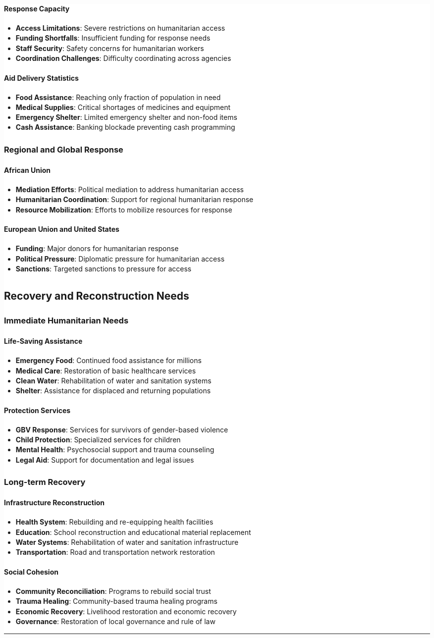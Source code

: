 #### Response Capacity
- **Access Limitations**: Severe restrictions on humanitarian access
- **Funding Shortfalls**: Insufficient funding for response needs
- **Staff Security**: Safety concerns for humanitarian workers
- **Coordination Challenges**: Difficulty coordinating across agencies

#### Aid Delivery Statistics
- **Food Assistance**: Reaching only fraction of population in need
- **Medical Supplies**: Critical shortages of medicines and equipment
- **Emergency Shelter**: Limited emergency shelter and non-food items
- **Cash Assistance**: Banking blockade preventing cash programming

### Regional and Global Response

#### African Union
- **Mediation Efforts**: Political mediation to address humanitarian access
- **Humanitarian Coordination**: Support for regional humanitarian response
- **Resource Mobilization**: Efforts to mobilize resources for response

#### European Union and United States
- **Funding**: Major donors for humanitarian response
- **Political Pressure**: Diplomatic pressure for humanitarian access
- **Sanctions**: Targeted sanctions to pressure for access

## Recovery and Reconstruction Needs

### Immediate Humanitarian Needs

#### Life-Saving Assistance
- **Emergency Food**: Continued food assistance for millions
- **Medical Care**: Restoration of basic healthcare services
- **Clean Water**: Rehabilitation of water and sanitation systems
- **Shelter**: Assistance for displaced and returning populations

#### Protection Services
- **GBV Response**: Services for survivors of gender-based violence
- **Child Protection**: Specialized services for children
- **Mental Health**: Psychosocial support and trauma counseling
- **Legal Aid**: Support for documentation and legal issues

### Long-term Recovery

#### Infrastructure Reconstruction
- **Health System**: Rebuilding and re-equipping health facilities
- **Education**: School reconstruction and educational material replacement
- **Water Systems**: Rehabilitation of water and sanitation infrastructure
- **Transportation**: Road and transportation network restoration

#### Social Cohesion
- **Community Reconciliation**: Programs to rebuild social trust
- **Trauma Healing**: Community-based trauma healing programs
- **Economic Recovery**: Livelihood restoration and economic recovery
- **Governance**: Restoration of local governance and rule of law

---